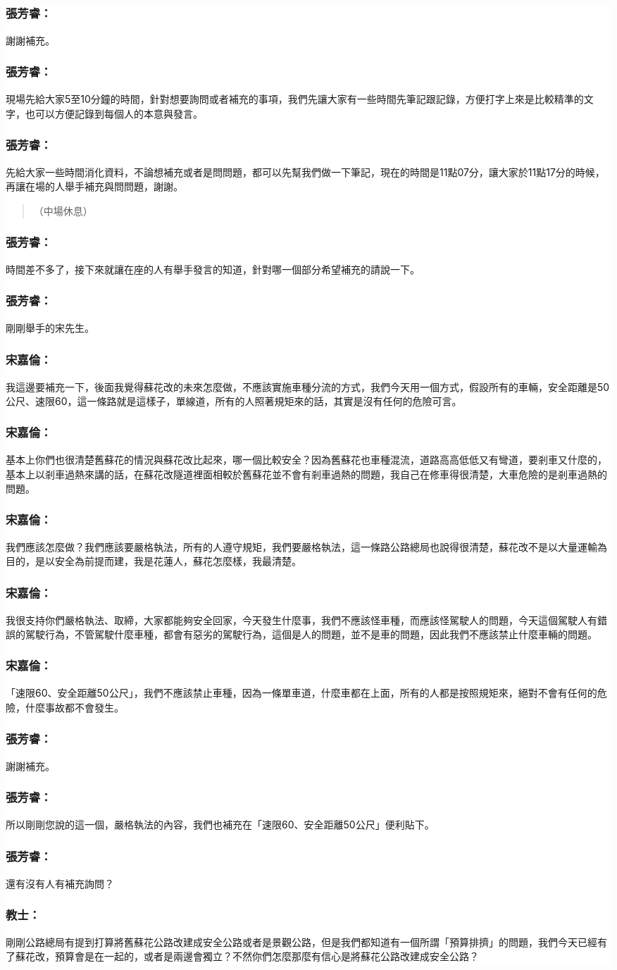 ### 張芳睿：
謝謝補充。

### 張芳睿：
現場先給大家5至10分鐘的時間，針對想要詢問或者補充的事項，我們先讓大家有一些時間先筆記跟記錄，方便打字上來是比較精準的文字，也可以方便記錄到每個人的本意與發言。

### 張芳睿：
先給大家一些時間消化資料，不論想補充或者是問問題，都可以先幫我們做一下筆記，現在的時間是11點07分，讓大家於11點17分的時候，再讓在場的人舉手補充與問問題，謝謝。

> （中場休息）

### 張芳睿：
時間差不多了，接下來就讓在座的人有舉手發言的知道，針對哪一個部分希望補充的請說一下。

### 張芳睿：
剛剛舉手的宋先生。

### 宋嘉倫：
我這邊要補充一下，後面我覺得蘇花改的未來怎麼做，不應該實施車種分流的方式，我們今天用一個方式，假設所有的車輛，安全距離是50公尺、速限60，這一條路就是這樣子，單線道，所有的人照著規矩來的話，其實是沒有任何的危險可言。

### 宋嘉倫：
基本上你們也很清楚舊蘇花的情況與蘇花改比起來，哪一個比較安全？因為舊蘇花也車種混流，道路高高低低又有彎道，要剎車又什麼的，基本上以剎車過熱來講的話，在蘇花改隧道裡面相較於舊蘇花並不會有剎車過熱的問題，我自己在修車得很清楚，大車危險的是剎車過熱的問題。

### 宋嘉倫：
我們應該怎麼做？我們應該要嚴格執法，所有的人遵守規矩，我們要嚴格執法，這一條路公路總局也說得很清楚，蘇花改不是以大量運輸為目的，是以安全為前提而建，我是花蓮人，蘇花怎麼樣，我最清楚。

### 宋嘉倫：
我很支持你們嚴格執法、取締，大家都能夠安全回家，今天發生什麼事，我們不應該怪車種，而應該怪駕駛人的問題，今天這個駕駛人有錯誤的駕駛行為，不管駕駛什麼車種，都會有惡劣的駕駛行為，這個是人的問題，並不是車的問題，因此我們不應該禁止什麼車輛的問題。

### 宋嘉倫：
「速限60、安全距離50公尺」，我們不應該禁止車種，因為一條單車道，什麼車都在上面，所有的人都是按照規矩來，絕對不會有任何的危險，什麼事故都不會發生。

### 張芳睿：
謝謝補充。

### 張芳睿：
所以剛剛您說的這一個，嚴格執法的內容，我們也補充在「速限60、安全距離50公尺」便利貼下。

### 張芳睿：
還有沒有人有補充詢問？

### 教士：
剛剛公路總局有提到打算將舊蘇花公路改建成安全公路或者是景觀公路，但是我們都知道有一個所謂「預算排擠」的問題，我們今天已經有了蘇花改，預算會是在一起的，或者是兩邊會獨立？不然你們怎麼那麼有信心是將蘇花公路改建成安全公路？

